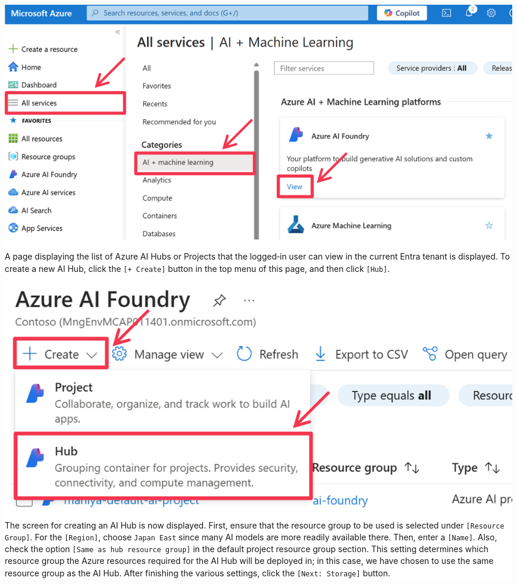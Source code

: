 ![Deploying Azure AI Hub](images/1.deploy-resources/3.ai-hub/1.png)

A page displaying the list of Azure AI Hubs or Projects that the logged‑in user can view in the current Entra tenant is displayed. To create a new AI Hub, click the ```[+ Create]``` button in the top menu of this page, and then click ```[Hub]```.

![Deploying Azure AI Hub](images/1.deploy-resources/3.ai-hub/2.png)

The screen for creating an AI Hub is now displayed. First, ensure that the resource group to be used is selected under ```[Resource Group]```. For the ```[Region]```, choose ```Japan East``` since many AI models are more readily available there. Then, enter a ```[Name]```. Also, check the option ```[Same as hub resource group]``` in the default project resource group section. This setting determines which resource group the Azure resources required for the AI Hub will be deployed in; in this case, we have chosen to use the same resource group as the AI Hub. After finishing the various settings, click the ```[Next: Storage]``` button.
